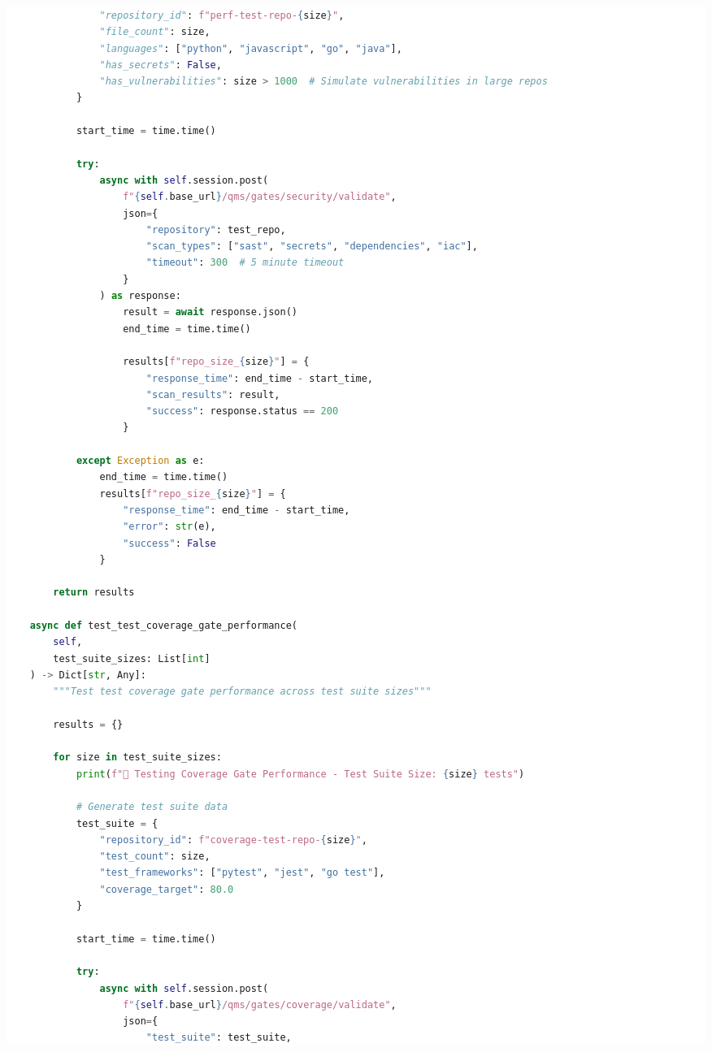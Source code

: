 ```python
                "repository_id": f"perf-test-repo-{size}",
                "file_count": size,
                "languages": ["python", "javascript", "go", "java"],
                "has_secrets": False,
                "has_vulnerabilities": size > 1000  # Simulate vulnerabilities in large repos
            }
            
            start_time = time.time()
            
            try:
                async with self.session.post(
                    f"{self.base_url}/qms/gates/security/validate",
                    json={
                        "repository": test_repo,
                        "scan_types": ["sast", "secrets", "dependencies", "iac"],
                        "timeout": 300  # 5 minute timeout
                    }
                ) as response:
                    result = await response.json()
                    end_time = time.time()
                    
                    results[f"repo_size_{size}"] = {
                        "response_time": end_time - start_time,
                        "scan_results": result,
                        "success": response.status == 200
                    }
                    
            except Exception as e:
                end_time = time.time()
                results[f"repo_size_{size}"] = {
                    "response_time": end_time - start_time,
                    "error": str(e),
                    "success": False
                }
        
        return results
    
    async def test_test_coverage_gate_performance(
        self, 
        test_suite_sizes: List[int]
    ) -> Dict[str, Any]:
        """Test test coverage gate performance across test suite sizes"""
        
        results = {}
        
        for size in test_suite_sizes:
            print(f"🧪 Testing Coverage Gate Performance - Test Suite Size: {size} tests")
            
            # Generate test suite data
            test_suite = {
                "repository_id": f"coverage-test-repo-{size}",
                "test_count": size,
                "test_frameworks": ["pytest", "jest", "go test"],
                "coverage_target": 80.0
            }
            
            start_time = time.time()
            
            try:
                async with self.session.post(
                    f"{self.base_url}/qms/gates/coverage/validate",
                    json={
                        "test_suite": test_suite,
```